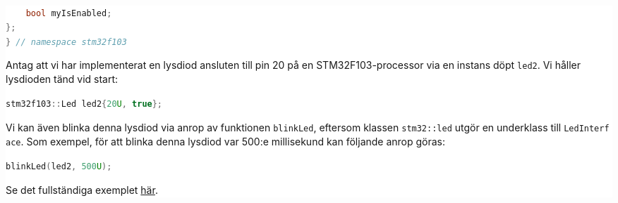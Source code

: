 ```cpp
    bool myIsEnabled;
};
} // namespace stm32f103
```

Antag att vi har implementerat en lysdiod ansluten till pin 20 på en STM32F103-processor via en instans döpt `led2`.
Vi håller lysdioden tänd vid start:

```cpp
stm32f103::Led led2{20U, true};
```

Vi kan även blinka denna lysdiod via anrop av funktionen `blinkLed`, eftersom klassen `stm32::led` 
utgör en underklass till `LedInterface`. Som exempel, för att blinka denna lysdiod var 500:e millisekund
kan följande anrop göras:

```cpp
blinkLed(led2, 500U);
```

Se det fullständiga exemplet [här](./driver/README.md).